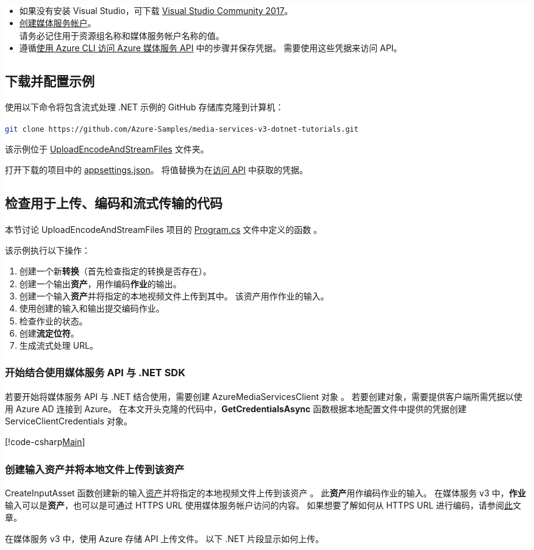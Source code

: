 - 如果没有安装 Visual Studio，可下载 [Visual Studio Community 2017](https://www.visualstudio.com/thank-you-downloading-visual-studio/?sku=Community&rel=15)。
- [创建媒体服务帐户](create-account-cli-how-to.md)。<br/>请务必记住用于资源组名称和媒体服务帐户名称的值。
- 遵循[使用 Azure CLI 访问 Azure 媒体服务 API](access-api-cli-how-to.md) 中的步骤并保存凭据。 需要使用这些凭据来访问 API。

## <a name="download-and-configure-the-sample"></a>下载并配置示例

使用以下命令将包含流式处理 .NET 示例的 GitHub 存储库克隆到计算机：  

 ```bash
 git clone https://github.com/Azure-Samples/media-services-v3-dotnet-tutorials.git
 ```

该示例位于 [UploadEncodeAndStreamFiles](https://github.com/Azure-Samples/media-services-v3-dotnet-tutorials/tree/master/AMSV3Tutorials/UploadEncodeAndStreamFiles) 文件夹。

打开下载的项目中的 [appsettings.json](https://github.com/Azure-Samples/media-services-v3-dotnet-tutorials/blob/master/AMSV3Tutorials/UploadEncodeAndStreamFiles/appsettings.json)。 将值替换为在[访问 API](access-api-cli-how-to.md) 中获取的凭据。

## <a name="examine-the-code-that-uploads-encodes-and-streams"></a>检查用于上传、编码和流式传输的代码

本节讨论 UploadEncodeAndStreamFiles 项目的 [Program.cs](https://github.com/Azure-Samples/media-services-v3-dotnet-tutorials/blob/master/AMSV3Tutorials/UploadEncodeAndStreamFiles/Program.cs) 文件中定义的函数  。

该示例执行以下操作：

1. 创建一个新**转换**（首先检查指定的转换是否存在）。 
2. 创建一个输出**资产**，用作编码**作业**的输出。
3. 创建一个输入**资产**并将指定的本地视频文件上传到其中。 该资产用作作业的输入。 
4. 使用创建的输入和输出提交编码作业。
5. 检查作业的状态。
6. 创建**流定位符**。
7. 生成流式处理 URL。

### <a name="a-idstartusingdotnet-start-using-media-services-apis-with-net-sdk"></a><a id="start_using_dotnet" />开始结合使用媒体服务 API 与 .NET SDK

若要开始将媒体服务 API 与 .NET 结合使用，需要创建 AzureMediaServicesClient 对象  。 若要创建对象，需要提供客户端所需凭据以使用 Azure AD 连接到 Azure。 在本文开头克隆的代码中，**GetCredentialsAsync** 函数根据本地配置文件中提供的凭据创建 ServiceClientCredentials 对象。 

[!code-csharp[Main](../../../media-services-v3-dotnet-tutorials/AMSV3Tutorials/UploadEncodeAndStreamFiles/Program.cs#CreateMediaServicesClient)]

### <a name="create-an-input-asset-and-upload-a-local-file-into-it"></a>创建输入资产并将本地文件上传到该资产 

CreateInputAsset 函数创建新的输入[资产](https://docs.microsoft.com/rest/api/media/assets)并将指定的本地视频文件上传到该资产  。 此**资产**用作编码作业的输入。 在媒体服务 v3 中，**作业**输入可以是**资产**，也可以是可通过 HTTPS URL 使用媒体服务帐户访问的内容。 如果想要了解如何从 HTTPS URL 进行编码，请参阅[此](job-input-from-http-how-to.md)文章。  

在媒体服务 v3 中，使用 Azure 存储 API 上传文件。 以下 .NET 片段显示如何上传。
